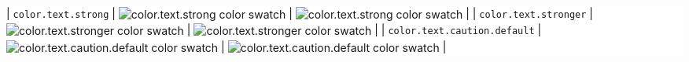 | `color.text.strong` | <img valign='middle' alt='color.text.strong color swatch' src='https://md-color-swatches.vercel.app/oklch(0.21,0,0,1)?top=24&left=48&text=palette.neutral.900&tc=oklch(1,0,0,1)&style=round'/> | <img valign='middle' alt='color.text.strong color swatch' src='https://md-color-swatches.vercel.app/oklch(0.2308,0,0,1)?top=24&left=48&text=palette.neutral.950&tc=oklch(1,0,0,1)&style=round'/> |
| `color.text.stronger` | <img valign='middle' alt='color.text.stronger color swatch' src='https://md-color-swatches.vercel.app/oklch(0.15,0,0,1)?top=24&left=48&text=palette.neutral.950&tc=oklch(0.85,0,0,1)&style=round'/> | <img valign='middle' alt='color.text.stronger color swatch' src='https://md-color-swatches.vercel.app/oklch(0.1591,0,0,1)?top=24&left=48&text=palette.neutral.975&tc=oklch(0.8409,0,0,1)&style=round'/> |
| `color.text.caution.default` | <img valign='middle' alt='color.text.caution.default color swatch' src='https://md-color-swatches.vercel.app/oklch(0.21,0,0,1)?top=24&left=48&text=palette.neutral.900&tc=oklch(1,0,0,1)&style=round'/> | <img valign='middle' alt='color.text.caution.default color swatch' src='https://md-color-swatches.vercel.app/oklch(0.32,0.098,41.19,1)?top=24&left=48&text=palette.amber.900&tc=oklch(0.98,0.098,41.19,1)&style=round'/> |
